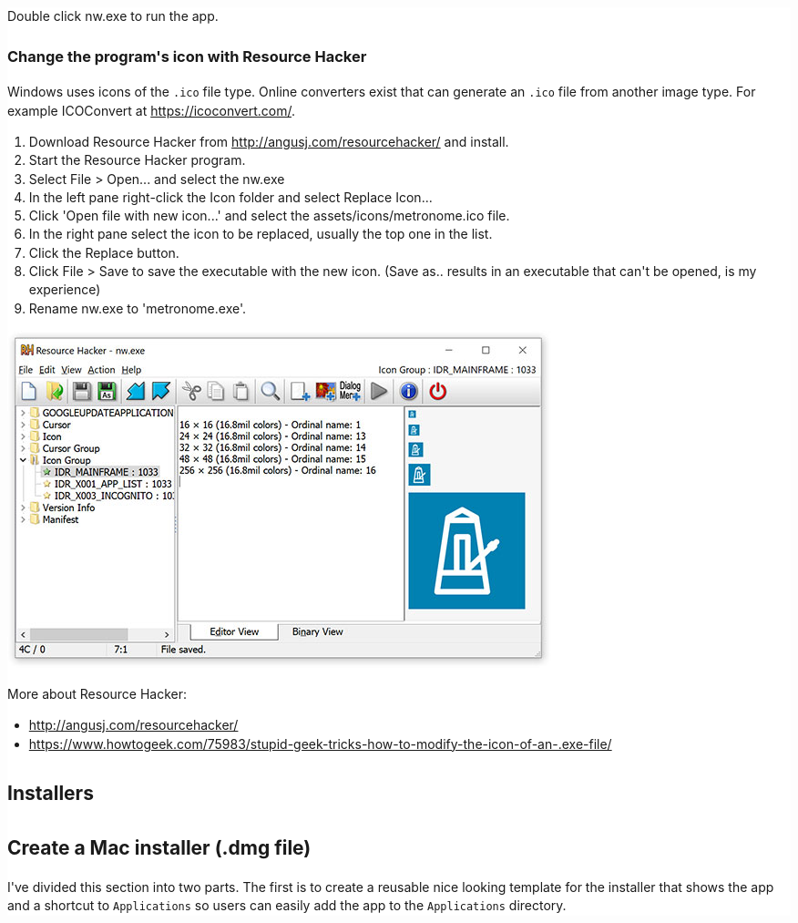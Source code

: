 Double click nw.exe to run the app.

### Change the program's icon with Resource Hacker

Windows uses icons of the `.ico` file type. Online converters exist that can generate an `.ico` file from another image type. For example ICOConvert at https://icoconvert.com/.

1. Download Resource Hacker from http://angusj.com/resourcehacker/ and install.
2. Start the Resource Hacker program.
3. Select File > Open... and select the nw.exe
4. In the left pane right-click the Icon folder and select Replace Icon...
5. Click 'Open file with new icon...' and select the assets/icons/metronome.ico file.
6. In the right pane select the icon to be replaced, usually the top one in the list.
7. Click the Replace button.
8. Click File > Save to save the executable with the new icon. (Save as.. results in an executable that can't be opened, is my experience)
9. Rename nw.exe to 'metronome.exe'.

![Resource Hacker](assets/img/resource-hacker.jpg 'Resource Hacker')

More about Resource Hacker:

- http://angusj.com/resourcehacker/
- https://www.howtogeek.com/75983/stupid-geek-tricks-how-to-modify-the-icon-of-an-.exe-file/

## Installers

## <a name="mac-installer"></a>Create a Mac installer (.dmg file)

I've divided this section into two parts. The first is to create a reusable nice looking template for the installer that shows the app and a shortcut to `Applications` so users can easily add the app to the `Applications` directory.
